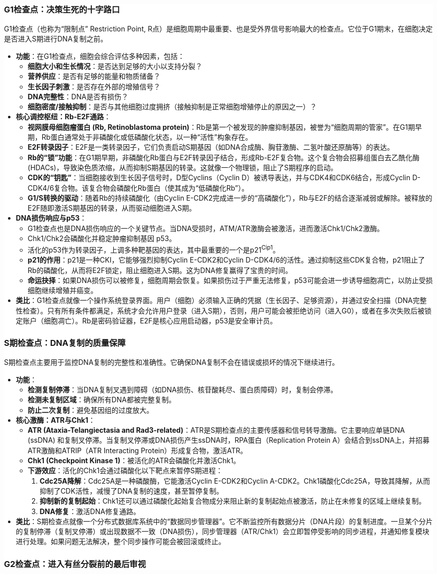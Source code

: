 ### G1检查点：决策生死的十字路口

G1检查点（也称为“限制点” Restriction Point, R点）是细胞周期中最重要、也是受外界信号影响最大的检查点。它位于G1期末，在细胞决定是否进入S期进行DNA复制之前。

*   **功能**：在G1检查点，细胞会综合评估多种因素，包括：
    *   **细胞大小和生长情况**：是否达到足够的大小以支持分裂？
    *   **营养供应**：是否有足够的能量和物质储备？
    *   **生长因子刺激**：是否存在外部的增殖信号？
    *   **DNA完整性**：DNA是否有损伤？
    *   **细胞密度/接触抑制**：是否与其他细胞过度拥挤（接触抑制是正常细胞增殖停止的原因之一）？
*   **核心调控枢纽：Rb-E2F通路**：
    *   **视网膜母细胞瘤蛋白 (Rb, Retinoblastoma protein)**：Rb是第一个被发现的肿瘤抑制基因，被誉为“细胞周期的管家”。在G1期早期，Rb蛋白通常处于非磷酸化或低磷酸化状态，以一种“活性”构象存在。
    *   **E2F转录因子**：E2F是一类转录因子，它们负责启动S期基因（如DNA合成酶、胸苷激酶、二氢叶酸还原酶等）的表达。
    *   **Rb的“锁”功能**：在G1期早期，非磷酸化Rb蛋白与E2F转录因子结合，形成Rb-E2F复合物。这个复合物会招募组蛋白去乙酰化酶 (HDACs)，导致染色质浓缩，从而抑制S期基因的转录。这就像一个物理锁，阻止了S期程序的启动。
    *   **CDK的“钥匙”**：当细胞接收到生长因子信号时，D型Cyclins（Cyclin D）被诱导表达，并与CDK4和CDK6结合，形成Cyclin D-CDK4/6复合物。该复合物会磷酸化Rb蛋白（使其成为“低磷酸化Rb”）。
    *   **G1/S转换的驱动**：随着Rb的持续磷酸化（由Cyclin E-CDK2完成进一步的“高磷酸化”），Rb与E2F的结合逐渐减弱或解除。被释放的E2F随即激活S期基因的转录，从而驱动细胞进入S期。
*   **DNA损伤响应与p53**：
    *   G1检查点也是DNA损伤响应的一个关键节点。当DNA受损时，ATM/ATR激酶会被激活，进而激活Chk1/Chk2激酶。
    *   Chk1/Chk2会磷酸化并稳定肿瘤抑制基因 p53。
    *   活化的p53作为转录因子，上调多种靶基因的表达，其中最重要的一个是p21$^{\text{Cip1}}$。
    *   **p21的作用**：p21是一种CKI，它能够强烈抑制Cyclin E-CDK2和Cyclin D-CDK4/6的活性。通过抑制这些CDK复合物，p21阻止了Rb的磷酸化，从而将E2F锁定，阻止细胞进入S期。这为DNA修复赢得了宝贵的时间。
    *   **命运抉择**：如果DNA损伤可以被修复，细胞周期会恢复。如果损伤过于严重无法修复，p53可能会进一步诱导细胞凋亡，以防止受损细胞继续增殖并癌变。
*   **类比**：G1检查点就像一个操作系统登录界面。用户（细胞）必须输入正确的凭据（生长因子、足够资源），并通过安全扫描（DNA完整性检查）。只有所有条件都满足，系统才会允许用户登录（进入S期），否则，用户可能会被拒绝访问（进入G0），或者在多次失败后被锁定账户（细胞凋亡）。Rb是密码验证器，E2F是核心应用启动器，p53是安全审计员。

### S期检查点：DNA复制的质量保障

S期检查点主要用于监控DNA复制的完整性和准确性。它确保DNA复制不会在错误或损坏的情况下继续进行。

*   **功能**：
    *   **检测复制停滞**：当DNA复制叉遇到障碍（如DNA损伤、核苷酸耗尽、蛋白质障碍）时，复制会停滞。
    *   **检测未复制区域**：确保所有DNA都被完整复制。
    *   **防止二次复制**：避免基因组的过度放大。
*   **核心激酶：ATR与Chk1**：
    *   **ATR (Ataxia-Telangiectasia and Rad3-related)**：ATR是S期检查点的主要传感器和信号转导激酶。它主要响应单链DNA (ssDNA) 和复制叉停滞。当复制叉停滞或DNA损伤产生ssDNA时，RPA蛋白（Replication Protein A）会结合到ssDNA上，并招募ATR激酶和ATRIP（ATR Interacting Protein）形成复合物，激活ATR。
    *   **Chk1 (Checkpoint Kinase 1)**：被活化的ATR会磷酸化并激活Chk1。
    *   **下游效应**：活化的Chk1会通过磷酸化以下靶点来暂停S期进程：
        1.  **Cdc25A降解**：Cdc25A是一种磷酸酶，它能激活Cyclin E-CDK2和Cyclin A-CDK2。Chk1磷酸化Cdc25A，导致其降解，从而抑制了CDK活性，减慢了DNA复制的速度，甚至暂停复制。
        2.  **抑制新的复制起始**：Chk1还可以通过磷酸化起始复合物成分来阻止新的复制起始点被激活，防止在未修复的区域上继续复制。
        3.  **DNA修复**：激活DNA修复通路。
*   **类比**：S期检查点就像一个分布式数据库系统中的“数据同步管理器”。它不断监控所有数据分片（DNA片段）的复制进度。一旦某个分片的复制停滞（复制叉停滞）或出现数据不一致（DNA损伤），同步管理器（ATR/Chk1）会立即暂停受影响的同步进程，并通知修复模块进行处理。如果问题无法解决，整个同步操作可能会被回滚或终止。

### G2检查点：进入有丝分裂前的最后审视
